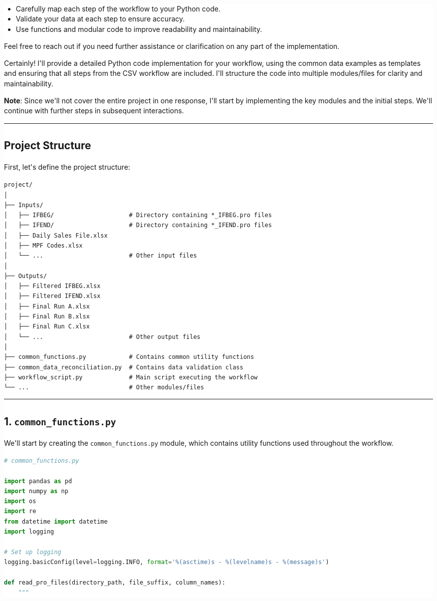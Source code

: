 - Carefully map each step of the workflow to your Python code.
- Validate your data at each step to ensure accuracy.
- Use functions and modular code to improve readability and maintainability.

Feel free to reach out if you need further assistance or clarification on any part of the implementation.

Certainly! I'll provide a detailed Python code implementation for your workflow, using the common data examples as templates and ensuring that all steps from the CSV workflow are included. I'll structure the code into multiple modules/files for clarity and maintainability.

**Note**: Since we'll not cover the entire project in one response, I'll start by implementing the key modules and the initial steps. We'll continue with further steps in subsequent interactions.

---

## Project Structure

First, let's define the project structure:

```
project/
│
├── Inputs/
│   ├── IFBEG/                     # Directory containing *_IFBEG.pro files
│   ├── IFEND/                     # Directory containing *_IFEND.pro files
│   ├── Daily Sales File.xlsx
│   ├── MPF Codes.xlsx
│   └── ...                        # Other input files
│
├── Outputs/
│   ├── Filtered IFBEG.xlsx
│   ├── Filtered IFEND.xlsx
│   ├── Final Run A.xlsx
│   ├── Final Run B.xlsx
│   ├── Final Run C.xlsx
│   └── ...                        # Other output files
│
├── common_functions.py            # Contains common utility functions
├── common_data_reconciliation.py  # Contains data validation class
├── workflow_script.py             # Main script executing the workflow
└── ...                            # Other modules/files
```

---

## 1. `common_functions.py`

We'll start by creating the `common_functions.py` module, which contains utility functions used throughout the workflow.

```python
# common_functions.py

import pandas as pd
import numpy as np
import os
import re
from datetime import datetime
import logging

# Set up logging
logging.basicConfig(level=logging.INFO, format='%(asctime)s - %(levelname)s - %(message)s')

def read_pro_files(directory_path, file_suffix, column_names):
    """
```